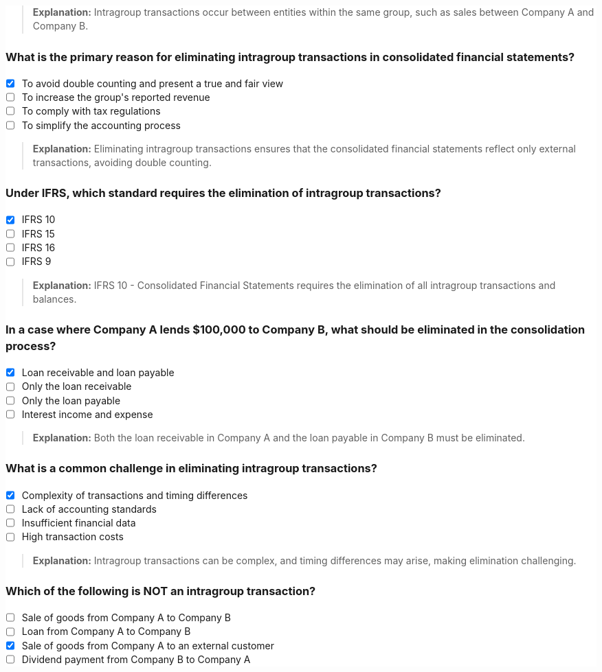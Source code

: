 > **Explanation:** Intragroup transactions occur between entities within the same group, such as sales between Company A and Company B.

### What is the primary reason for eliminating intragroup transactions in consolidated financial statements?

- [x] To avoid double counting and present a true and fair view
- [ ] To increase the group's reported revenue
- [ ] To comply with tax regulations
- [ ] To simplify the accounting process

> **Explanation:** Eliminating intragroup transactions ensures that the consolidated financial statements reflect only external transactions, avoiding double counting.

### Under IFRS, which standard requires the elimination of intragroup transactions?

- [x] IFRS 10
- [ ] IFRS 15
- [ ] IFRS 16
- [ ] IFRS 9

> **Explanation:** IFRS 10 - Consolidated Financial Statements requires the elimination of all intragroup transactions and balances.

### In a case where Company A lends $100,000 to Company B, what should be eliminated in the consolidation process?

- [x] Loan receivable and loan payable
- [ ] Only the loan receivable
- [ ] Only the loan payable
- [ ] Interest income and expense

> **Explanation:** Both the loan receivable in Company A and the loan payable in Company B must be eliminated.

### What is a common challenge in eliminating intragroup transactions?

- [x] Complexity of transactions and timing differences
- [ ] Lack of accounting standards
- [ ] Insufficient financial data
- [ ] High transaction costs

> **Explanation:** Intragroup transactions can be complex, and timing differences may arise, making elimination challenging.

### Which of the following is NOT an intragroup transaction?

- [ ] Sale of goods from Company A to Company B
- [ ] Loan from Company A to Company B
- [x] Sale of goods from Company A to an external customer
- [ ] Dividend payment from Company B to Company A
